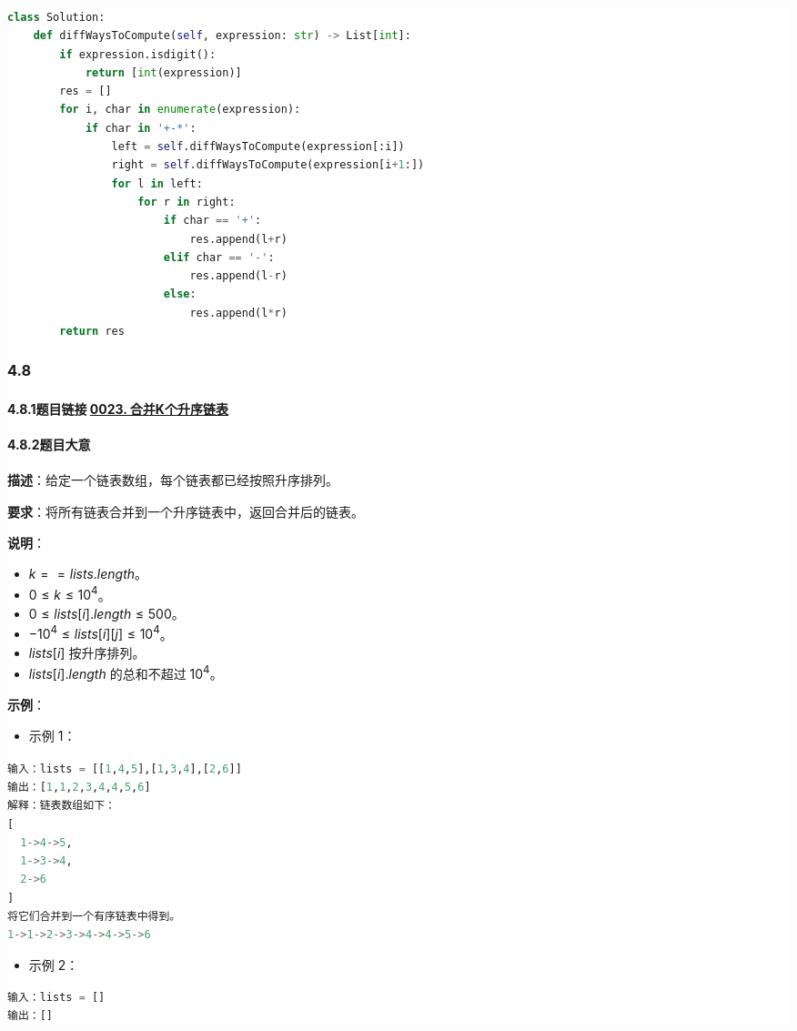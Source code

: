 ```python
class Solution:
    def diffWaysToCompute(self, expression: str) -> List[int]:
        if expression.isdigit():
            return [int(expression)]
        res = []
        for i, char in enumerate(expression):
            if char in '+-*':
                left = self.diffWaysToCompute(expression[:i])
                right = self.diffWaysToCompute(expression[i+1:])
                for l in left:
                    for r in right:
                        if char == '+':
                            res.append(l+r)
                        elif char == '-':
                            res.append(l-r)
                        else:
                            res.append(l*r)
        return res
```

### 4.8
#### 4.8.1题目链接 [0023. 合并K个升序链表](https://leetcode.cn/problems/merge-k-sorted-lists/)

####  4.8.2题目大意

**描述**：给定一个链表数组，每个链表都已经按照升序排列。

**要求**：将所有链表合并到一个升序链表中，返回合并后的链表。

**说明**：

- $k == lists.length$。
- $0 \le k \le 10^4$。
- $0 \le lists[i].length \le 500$。
- $-10^4 \le lists[i][j] \le 10^4$。
- $lists[i]$ 按升序排列。
- $lists[i].length$ 的总和不超过 $10^4$。

**示例**：

- 示例 1：

```python
输入：lists = [[1,4,5],[1,3,4],[2,6]]
输出：[1,1,2,3,4,4,5,6]
解释：链表数组如下：
[
  1->4->5,
  1->3->4,
  2->6
]
将它们合并到一个有序链表中得到。
1->1->2->3->4->4->5->6
```

- 示例 2：

```python
输入：lists = []
输出：[]
```
